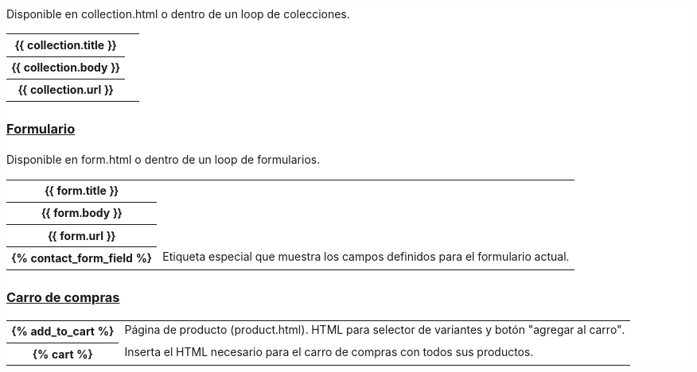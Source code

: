 Disponible en collection.html o dentro de un loop de colecciones.

<table class="list section" cellpadding="0" cellspacing="0" id="coleccion">
  <tr>
    <th>{{ collection.title }}</th>
    <td>&nbsp;</td>
  </tr>
  <tr>
    <th>{{ collection.body }}</th>
    <td>&nbsp;</td>
  </tr>
  <tr>
    <th>{{ collection.url }}</th>
    <td>&nbsp;</td>
  </tr>

</table>

### [Formulario](#form)

Disponible en form.html o dentro de un loop de formularios.

<table class="list section" cellpadding="0" cellspacing="0" id="form">
  <tr>
    <th>{{ form.title }}</th>
    <td>&nbsp;</td>
  </tr>
  <tr>
    <th>{{ form.body }}</th>
    <td>&nbsp;</td>
  </tr>
  <tr>
    <th>{{ form.url }}</th>
    <td>&nbsp;</td>
  </tr>
  <tr>
    <th>{%&nbsp;contact_form_field&nbsp;%}</th>
    <td>Etiqueta especial que muestra los campos definidos para el formulario actual.</td>
  </tr>

</table>

### [Carro de compras](#cart)

<table class="list section" cellpadding="0" cellspacing="0" id="cart">
  <tr>
    <th>{%&nbsp;add_to_cart&nbsp;%}</th>
    <td>Página de producto (product.html). HTML para selector de variantes y botón "agregar al carro".</td>
  </tr>
  <tr>
    <th>{% cart %}</th>
    <td>Inserta el HTML necesario para el carro de compras con todos sus productos.</td>
  </tr>

</table>
